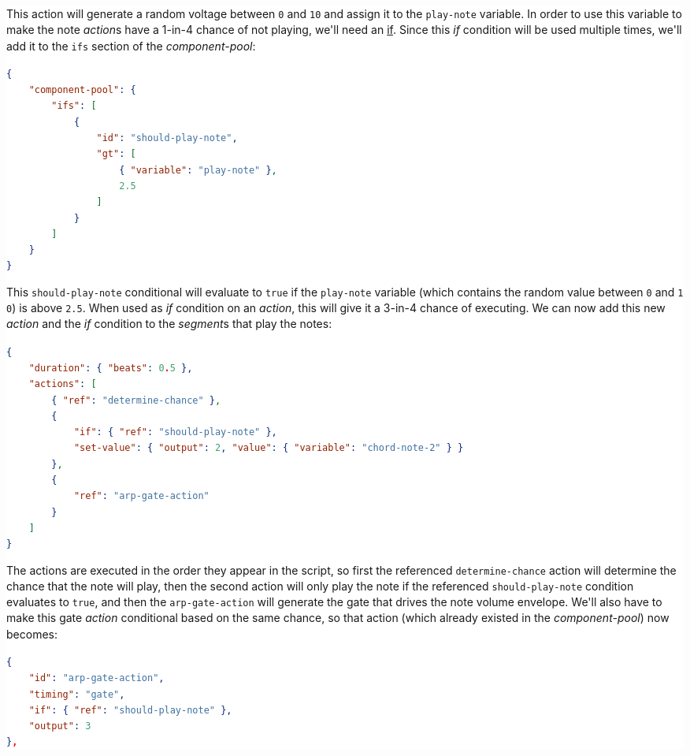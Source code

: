 This action will generate a random voltage between `0` and `10` and assign it to the `play-note` variable. In order to use this variable to make the note *action*s have a 1-in-4 chance of not playing, we'll need an [if](../TIMESEQ-SCRIPT-JSON.md#if). Since this *if* condition will be used multiple times, we'll add it to the `ifs` section of the *component-pool*:

```json
{
    "component-pool": {
        "ifs": [
            {
                "id": "should-play-note",
                "gt": [
                    { "variable": "play-note" },
                    2.5
                ]
            }
        ]
    }
}
```

This `should-play-note` conditional will evaluate to `true` if the `play-note` variable (which contains the random value between `0` and `10`) is above `2.5`. When used as *if* condition on an *action*, this will give it a 3-in-4 chance of executing. We can now add this new *action* and the *if* condition to the *segment*s that play the notes:

```json
{
    "duration": { "beats": 0.5 },
    "actions": [
        { "ref": "determine-chance" },
        {
            "if": { "ref": "should-play-note" },
            "set-value": { "output": 2, "value": { "variable": "chord-note-2" } }
        },
        {
            "ref": "arp-gate-action"
        }
    ]
}
```

The actions are executed in the order they appear in the script, so first the referenced `determine-chance` action will determine the chance that the note will play, then the second action will only play the note if the referenced `should-play-note` condition evaluates to `true`, and then the `arp-gate-action` will generate the gate that drives the note volume envelope. We'll also have to make this gate *action* conditional based on the same chance, so that action (which already existed in the *component-pool*) now becomes:

```json
{
    "id": "arp-gate-action",
    "timing": "gate",
    "if": { "ref": "should-play-note" },
    "output": 3
},
```
